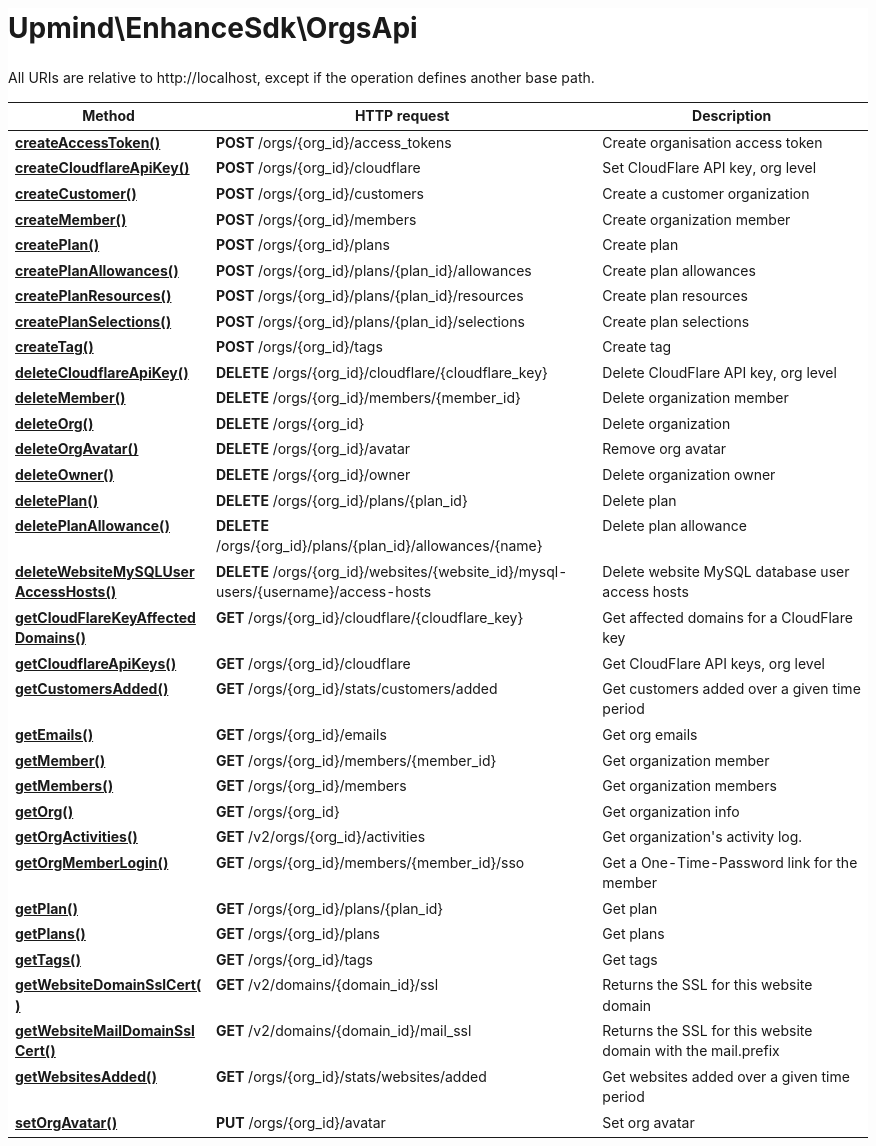 # Upmind\EnhanceSdk\OrgsApi

All URIs are relative to http://localhost, except if the operation defines another base path.

| Method | HTTP request | Description |
| ------------- | ------------- | ------------- |
| [**createAccessToken()**](OrgsApi.md#createAccessToken) | **POST** /orgs/{org_id}/access_tokens | Create organisation access token |
| [**createCloudflareApiKey()**](OrgsApi.md#createCloudflareApiKey) | **POST** /orgs/{org_id}/cloudflare | Set CloudFlare API key, org level |
| [**createCustomer()**](OrgsApi.md#createCustomer) | **POST** /orgs/{org_id}/customers | Create a customer organization |
| [**createMember()**](OrgsApi.md#createMember) | **POST** /orgs/{org_id}/members | Create organization member |
| [**createPlan()**](OrgsApi.md#createPlan) | **POST** /orgs/{org_id}/plans | Create plan |
| [**createPlanAllowances()**](OrgsApi.md#createPlanAllowances) | **POST** /orgs/{org_id}/plans/{plan_id}/allowances | Create plan allowances |
| [**createPlanResources()**](OrgsApi.md#createPlanResources) | **POST** /orgs/{org_id}/plans/{plan_id}/resources | Create plan resources |
| [**createPlanSelections()**](OrgsApi.md#createPlanSelections) | **POST** /orgs/{org_id}/plans/{plan_id}/selections | Create plan selections |
| [**createTag()**](OrgsApi.md#createTag) | **POST** /orgs/{org_id}/tags | Create tag |
| [**deleteCloudflareApiKey()**](OrgsApi.md#deleteCloudflareApiKey) | **DELETE** /orgs/{org_id}/cloudflare/{cloudflare_key} | Delete CloudFlare API key, org level |
| [**deleteMember()**](OrgsApi.md#deleteMember) | **DELETE** /orgs/{org_id}/members/{member_id} | Delete organization member |
| [**deleteOrg()**](OrgsApi.md#deleteOrg) | **DELETE** /orgs/{org_id} | Delete organization |
| [**deleteOrgAvatar()**](OrgsApi.md#deleteOrgAvatar) | **DELETE** /orgs/{org_id}/avatar | Remove org avatar |
| [**deleteOwner()**](OrgsApi.md#deleteOwner) | **DELETE** /orgs/{org_id}/owner | Delete organization owner |
| [**deletePlan()**](OrgsApi.md#deletePlan) | **DELETE** /orgs/{org_id}/plans/{plan_id} | Delete plan |
| [**deletePlanAllowance()**](OrgsApi.md#deletePlanAllowance) | **DELETE** /orgs/{org_id}/plans/{plan_id}/allowances/{name} | Delete plan allowance |
| [**deleteWebsiteMySQLUserAccessHosts()**](OrgsApi.md#deleteWebsiteMySQLUserAccessHosts) | **DELETE** /orgs/{org_id}/websites/{website_id}/mysql-users/{username}/access-hosts | Delete website MySQL database user access hosts |
| [**getCloudFlareKeyAffectedDomains()**](OrgsApi.md#getCloudFlareKeyAffectedDomains) | **GET** /orgs/{org_id}/cloudflare/{cloudflare_key} | Get affected domains for a CloudFlare key |
| [**getCloudflareApiKeys()**](OrgsApi.md#getCloudflareApiKeys) | **GET** /orgs/{org_id}/cloudflare | Get CloudFlare API keys, org level |
| [**getCustomersAdded()**](OrgsApi.md#getCustomersAdded) | **GET** /orgs/{org_id}/stats/customers/added | Get customers added over a given time period |
| [**getEmails()**](OrgsApi.md#getEmails) | **GET** /orgs/{org_id}/emails | Get org emails |
| [**getMember()**](OrgsApi.md#getMember) | **GET** /orgs/{org_id}/members/{member_id} | Get organization member |
| [**getMembers()**](OrgsApi.md#getMembers) | **GET** /orgs/{org_id}/members | Get organization members |
| [**getOrg()**](OrgsApi.md#getOrg) | **GET** /orgs/{org_id} | Get organization info |
| [**getOrgActivities()**](OrgsApi.md#getOrgActivities) | **GET** /v2/orgs/{org_id}/activities | Get organization&#39;s activity log. |
| [**getOrgMemberLogin()**](OrgsApi.md#getOrgMemberLogin) | **GET** /orgs/{org_id}/members/{member_id}/sso | Get a One-Time-Password link for the member |
| [**getPlan()**](OrgsApi.md#getPlan) | **GET** /orgs/{org_id}/plans/{plan_id} | Get plan |
| [**getPlans()**](OrgsApi.md#getPlans) | **GET** /orgs/{org_id}/plans | Get plans |
| [**getTags()**](OrgsApi.md#getTags) | **GET** /orgs/{org_id}/tags | Get tags |
| [**getWebsiteDomainSslCert()**](OrgsApi.md#getWebsiteDomainSslCert) | **GET** /v2/domains/{domain_id}/ssl | Returns the SSL for this website domain |
| [**getWebsiteMailDomainSslCert()**](OrgsApi.md#getWebsiteMailDomainSslCert) | **GET** /v2/domains/{domain_id}/mail_ssl | Returns the SSL for this website domain with the mail.prefix |
| [**getWebsitesAdded()**](OrgsApi.md#getWebsitesAdded) | **GET** /orgs/{org_id}/stats/websites/added | Get websites added over a given time period |
| [**setOrgAvatar()**](OrgsApi.md#setOrgAvatar) | **PUT** /orgs/{org_id}/avatar | Set org avatar |